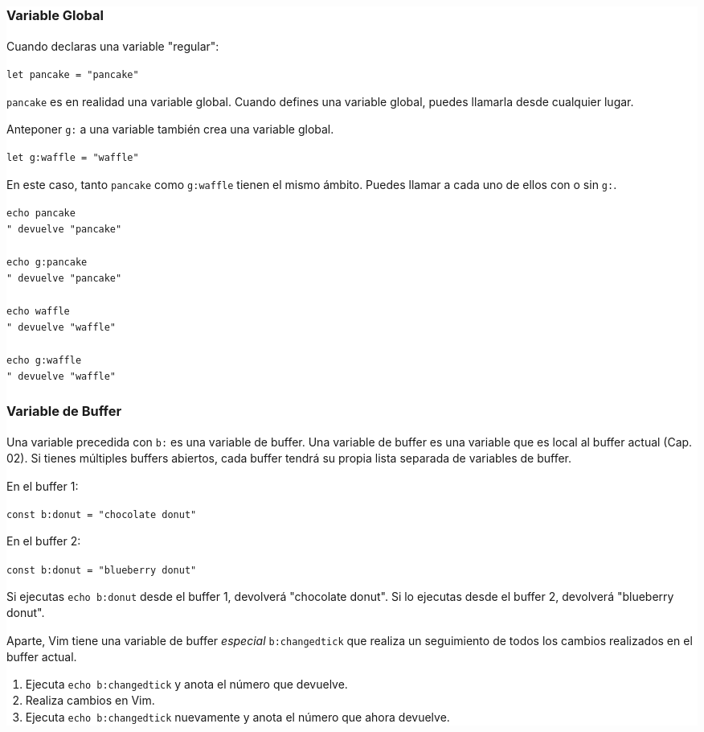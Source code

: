 ### Variable Global

Cuando declaras una variable "regular":

```shell
let pancake = "pancake"
```

`pancake` es en realidad una variable global. Cuando defines una variable global, puedes llamarla desde cualquier lugar.

Anteponer `g:` a una variable también crea una variable global.

```shell
let g:waffle = "waffle"
```

En este caso, tanto `pancake` como `g:waffle` tienen el mismo ámbito. Puedes llamar a cada uno de ellos con o sin `g:`.

```shell
echo pancake
" devuelve "pancake"

echo g:pancake
" devuelve "pancake"

echo waffle
" devuelve "waffle"

echo g:waffle
" devuelve "waffle"
```

### Variable de Buffer

Una variable precedida con `b:` es una variable de buffer. Una variable de buffer es una variable que es local al buffer actual (Cap. 02). Si tienes múltiples buffers abiertos, cada buffer tendrá su propia lista separada de variables de buffer.

En el buffer 1:

```shell
const b:donut = "chocolate donut"
```

En el buffer 2:

```shell
const b:donut = "blueberry donut"
```

Si ejecutas `echo b:donut` desde el buffer 1, devolverá "chocolate donut". Si lo ejecutas desde el buffer 2, devolverá "blueberry donut".

Aparte, Vim tiene una variable de buffer *especial* `b:changedtick` que realiza un seguimiento de todos los cambios realizados en el buffer actual.

1. Ejecuta `echo b:changedtick` y anota el número que devuelve.
2. Realiza cambios en Vim.
3. Ejecuta `echo b:changedtick` nuevamente y anota el número que ahora devuelve.

